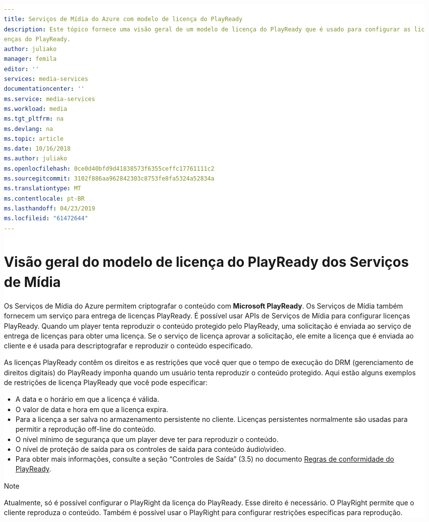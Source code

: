 ```yaml
---
title: Serviços de Mídia do Azure com modelo de licença do PlayReady
description: Este tópico fornece uma visão geral de um modelo de licença do PlayReady que é usado para configurar as licenças do PlayReady.
author: juliako
manager: femila
editor: ''
services: media-services
documentationcenter: ''
ms.service: media-services
ms.workload: media
ms.tgt_pltfrm: na
ms.devlang: na
ms.topic: article
ms.date: 10/16/2018
ms.author: juliako
ms.openlocfilehash: 0ce0d40bfd9d41838573f6355ceffc17761111c2
ms.sourcegitcommit: 3102f886aa962842303c8753fe8fa5324a52834a
ms.translationtype: MT
ms.contentlocale: pt-BR
ms.lasthandoff: 04/23/2019
ms.locfileid: "61472644"
---
```

# <a name="media-services-playready-license-template-overview"></a>Visão geral do modelo de licença do PlayReady dos Serviços de Mídia 

Os Serviços de Mídia do Azure permitem criptografar o conteúdo com **Microsoft PlayReady**. Os Serviços de Mídia também fornecem um serviço para entrega de licenças PlayReady. É possível usar APIs de Serviços de Mídia para configurar licenças PlayReady. Quando um player tenta reproduzir o conteúdo protegido pelo PlayReady, uma solicitação é enviada ao serviço de entrega de licenças para obter uma licença. Se o serviço de licença aprovar a solicitação, ele emite a licença que é enviada ao cliente e é usada para descriptografar e reproduzir o conteúdo especificado.

As licenças PlayReady contêm os direitos e as restrições que você quer que o tempo de execução do DRM (gerenciamento de direitos digitais) do PlayReady imponha quando um usuário tenta reproduzir o conteúdo protegido. Aqui estão alguns exemplos de restrições de licença PlayReady que você pode especificar:

* A data e o horário em que a licença é válida.
* O valor de data e hora em que a licença expira. 
* Para a licença a ser salva no armazenamento persistente no cliente. Licenças persistentes normalmente são usadas para permitir a reprodução off-line do conteúdo.
* O nível mínimo de segurança que um player deve ter para reproduzir o conteúdo. 
* O nível de proteção de saída para os controles de saída para conteúdo áudio\video. 
* Para obter mais informações, consulte a seção “Controles de Saída” (3.5) no documento [Regras de conformidade do PlayReady](https://www.microsoft.com/playready/licensing/compliance/).

> [!NOTE]
> Atualmente, só é possível configurar o PlayRight da licença do PlayReady. Esse direito é necessário. O PlayRight permite que o cliente reproduza o conteúdo. Também é possível usar o PlayRight para configurar restrições específicas para reprodução. 
> 

